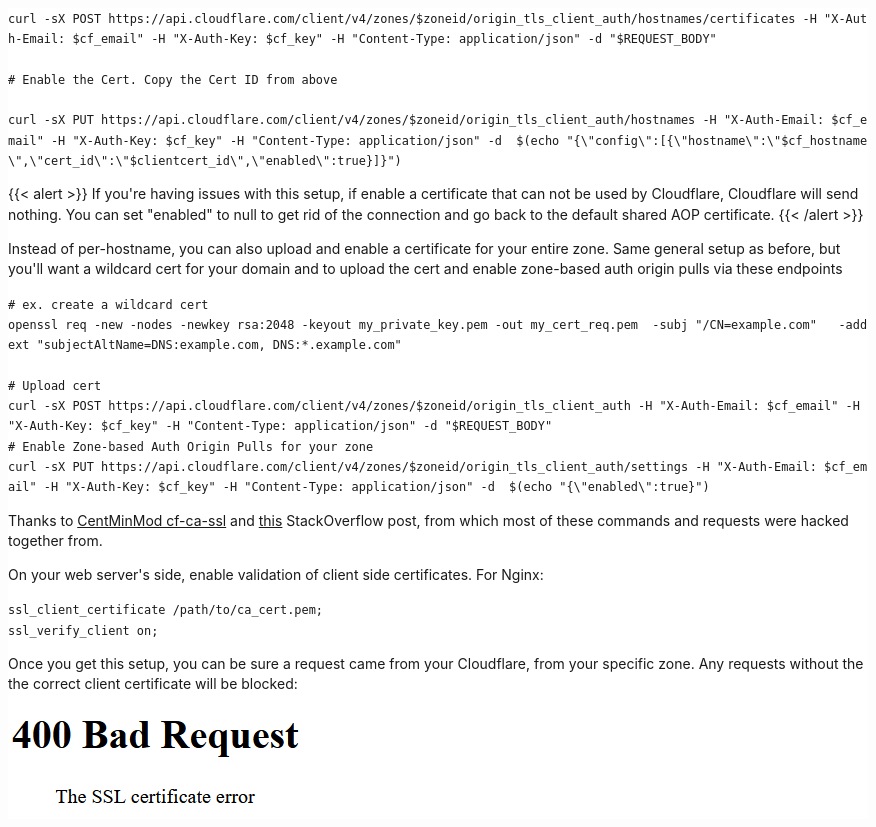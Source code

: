 ```shell
curl -sX POST https://api.cloudflare.com/client/v4/zones/$zoneid/origin_tls_client_auth/hostnames/certificates -H "X-Auth-Email: $cf_email" -H "X-Auth-Key: $cf_key" -H "Content-Type: application/json" -d "$REQUEST_BODY"

# Enable the Cert. Copy the Cert ID from above

curl -sX PUT https://api.cloudflare.com/client/v4/zones/$zoneid/origin_tls_client_auth/hostnames -H "X-Auth-Email: $cf_email" -H "X-Auth-Key: $cf_key" -H "Content-Type: application/json" -d  $(echo "{\"config\":[{\"hostname\":\"$cf_hostname\",\"cert_id\":\"$clientcert_id\",\"enabled\":true}]}")

```

{{< alert >}}
If you're having issues with this setup, if enable a certificate that can not be used by Cloudflare, Cloudflare will send nothing. You can set "enabled" to null to get rid of the connection and go back to the default shared AOP certificate.
{{< /alert >}}

Instead of per-hostname, you can also upload and enable a certificate for your entire zone. Same general setup as before, but you'll want a wildcard cert for your domain and to upload the cert and enable zone-based auth origin pulls via these endpoints
```shell
# ex. create a wildcard cert
openssl req -new -nodes -newkey rsa:2048 -keyout my_private_key.pem -out my_cert_req.pem  -subj "/CN=example.com"   -addext "subjectAltName=DNS:example.com, DNS:*.example.com"

# Upload cert
curl -sX POST https://api.cloudflare.com/client/v4/zones/$zoneid/origin_tls_client_auth -H "X-Auth-Email: $cf_email" -H "X-Auth-Key: $cf_key" -H "Content-Type: application/json" -d "$REQUEST_BODY"
# Enable Zone-based Auth Origin Pulls for your zone
curl -sX PUT https://api.cloudflare.com/client/v4/zones/$zoneid/origin_tls_client_auth/settings -H "X-Auth-Email: $cf_email" -H "X-Auth-Key: $cf_key" -H "Content-Type: application/json" -d  $(echo "{\"enabled\":true}")
```
Thanks to [CentMinMod cf-ca-ssl](https://github.com/centminmod/cfssl-ca-ssl) and [this](https://stackoverflow.com/a/21340898) StackOverflow post, from which most of these commands and requests were hacked together from.

On your web server's side, enable validation of client side certificates. For Nginx:

```nginx
ssl_client_certificate /path/to/ca_cert.pem;
ssl_verify_client on;
```


Once you get this setup, you can be sure a request came from your Cloudflare, from your specific zone. Any requests without the the correct client certificate will be blocked:

![Client Cert Failure](AOP-Client-Cert-Failure.png)
